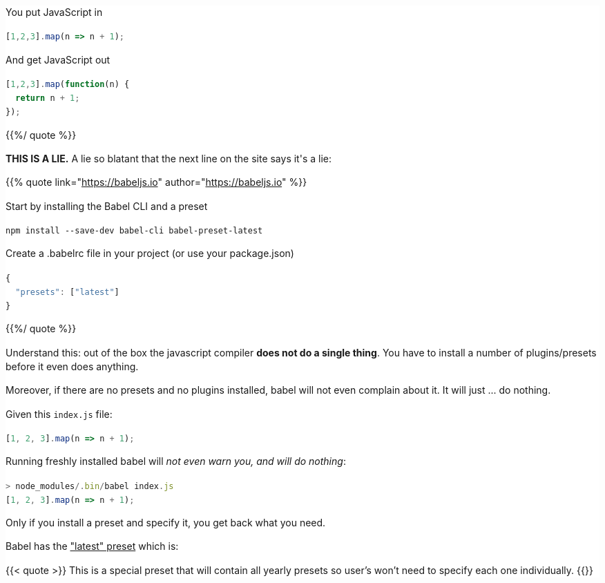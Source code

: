 You put JavaScript in

```js
[1,2,3].map(n => n + 1);
```

And get JavaScript out

```js
[1,2,3].map(function(n) {
  return n + 1;
});
```

{{%/ quote %}}

**THIS IS A LIE.** A lie so blatant that the next line on the site says it's a lie:

{{% quote link="https://babeljs.io" author="https://babeljs.io" %}}

Start by installing the Babel CLI and a preset

```
npm install --save-dev babel-cli babel-preset-latest
```

Create a .babelrc file in your project (or use your package.json)

```js
{
  "presets": ["latest"]
}
```

{{%/ quote %}}

Understand this: out of the box the javascript compiler **does not do a single thing**. You have to install a number of plugins/presets before it even does anything.

Moreover, if there are no presets and no plugins installed, babel will not even complain about it. It will just ... do nothing.

Given this `index.js` file:

```js
[1, 2, 3].map(n => n + 1);
```

Running freshly installed babel will *not even warn you, and will do nothing*:

```js
> node_modules/.bin/babel index.js
[1, 2, 3].map(n => n + 1);
```

Only if you install a preset and specify it, you get back what you need.

Babel has the ["latest" preset](http://babeljs.io/docs/plugins/preset-latest/) which is:

{{< quote >}}
This is a special preset that will contain all yearly presets so user’s won’t need to specify each one individually.
{{</quote >}}
